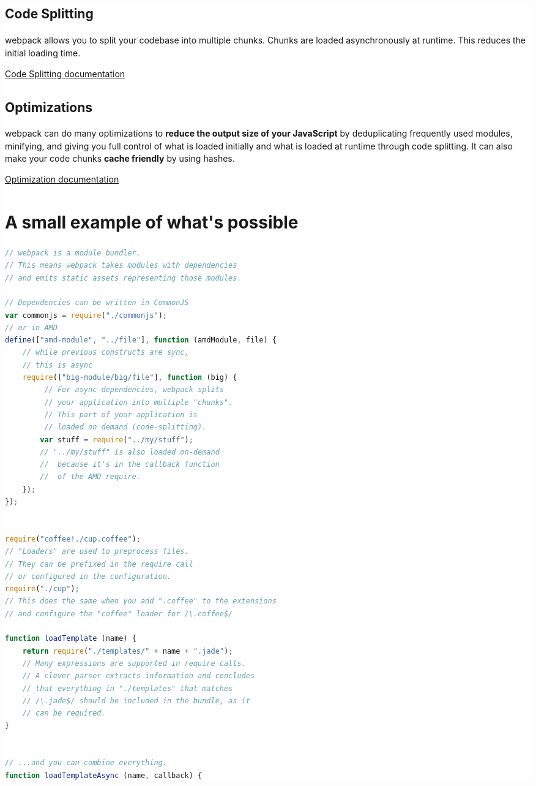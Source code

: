 ## Code Splitting

webpack allows you to split your codebase into multiple chunks. Chunks are
loaded asynchronously at runtime. This reduces the initial loading time.

[Code Splitting documentation](https://webpack.github.io/docs/code-splitting.html)

## Optimizations

webpack can do many optimizations to **reduce the output size of your
JavaScript** by deduplicating frequently used modules, minifying, and giving
you full control of what is loaded initially and what is loaded at runtime
through code splitting. It can also make your code chunks **cache
friendly** by using hashes.

[Optimization documentation](https://webpack.github.io/docs/optimization.html)

# A small example of what's possible

``` javascript
// webpack is a module bundler.
// This means webpack takes modules with dependencies
// and emits static assets representing those modules.

// Dependencies can be written in CommonJS
var commonjs = require("./commonjs");
// or in AMD
define(["amd-module", "../file"], function (amdModule, file) {
	// while previous constructs are sync,
	// this is async
	require(["big-module/big/file"], function (big) {
		 // For async dependencies, webpack splits
		 // your application into multiple "chunks".
		 // This part of your application is
		 // loaded on demand (code-splitting).
		var stuff = require("../my/stuff");
		// "../my/stuff" is also loaded on-demand
		//  because it's in the callback function
		//  of the AMD require.
	});
});


require("coffee!./cup.coffee");
// "Loaders" are used to preprocess files.
// They can be prefixed in the require call
// or configured in the configuration.
require("./cup");
// This does the same when you add ".coffee" to the extensions
// and configure the "coffee" loader for /\.coffee$/

function loadTemplate (name) {
	return require("./templates/" + name + ".jade");
	// Many expressions are supported in require calls.
	// A clever parser extracts information and concludes
	// that everything in "./templates" that matches
	// /\.jade$/ should be included in the bundle, as it
	// can be required.
}


// ...and you can combine everything.
function loadTemplateAsync (name, callback) {
```

[travis-url]: https://travis-ci.org/webpack/webpack
[travis-image]: https://img.shields.io/travis/webpack/webpack/master.svg
[appveyor-url]: https://ci.appveyor.com/project/sokra/webpack/branch/master
[appveyor-image]: https://ci.appveyor.com/api/projects/status/github/webpack/webpack?svg=true
[coveralls-url]: https://coveralls.io/r/webpack/webpack/
[coveralls-image]: https://img.shields.io/coveralls/webpack/webpack.svg
[npm-url]: https://www.npmjs.com/package/webpack
[npm-image]: https://img.shields.io/npm/v/webpack.svg
[downloads-image]: https://img.shields.io/npm/dm/webpack.svg
[downloads-url]: http://badge.fury.io/js/webpack
[david-url]: https://david-dm.org/webpack/webpack
[david-image]: https://img.shields.io/david/webpack/webpack.svg
[david-dev-url]: https://david-dm.org/webpack/webpack#info=devDependencies
[david-dev-image]: https://david-dm.org/webpack/webpack/dev-status.svg
[david-peer-url]: https://david-dm.org/webpack/webpack#info=peerDependencies
[david-peer-image]: https://david-dm.org/webpack/webpack/peer-status.svg
[nodei-image]: https://nodei.co/npm/webpack.png?downloads=true&downloadRank=true&stars=true
[nodei-url]: https://www.npmjs.com/package/webpack
[donate-url]: http://sokra.github.io/
[donate-image]: https://img.shields.io/badge/donate-sokra-brightgreen.svg
[gratipay-url]: https://gratipay.com/webpack/
[gratipay-image]: https://img.shields.io/gratipay/webpack.svg
[gitter-url]: https://gitter.im/webpack/webpack
[gitter-image]: https://img.shields.io/badge/gitter-webpack%2Fwebpack-brightgreen.svg
[badginator-image]: https://badginator.herokuapp.com/webpack/webpack.svg
[badginator-url]: https://github.com/defunctzombie/badginator